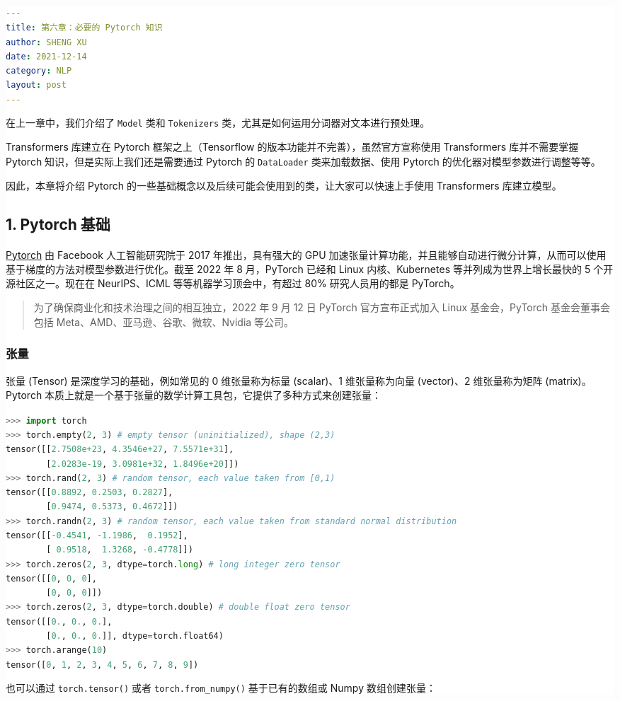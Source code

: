 ```yaml
---
title: 第六章：必要的 Pytorch 知识
author: SHENG XU
date: 2021-12-14
category: NLP
layout: post
---
```


在上一章中，我们介绍了 `Model` 类和 `Tokenizers` 类，尤其是如何运用分词器对文本进行预处理。

Transformers 库建立在 Pytorch 框架之上（Tensorflow 的版本功能并不完善），虽然官方宣称使用 Transformers 库并不需要掌握  Pytorch 知识，但是实际上我们还是需要通过 Pytorch 的 `DataLoader` 类来加载数据、使用 Pytorch 的优化器对模型参数进行调整等等。

因此，本章将介绍 Pytorch 的一些基础概念以及后续可能会使用到的类，让大家可以快速上手使用 Transformers 库建立模型。

## 1. Pytorch 基础

[Pytorch](https://pytorch.org/) 由 Facebook 人工智能研究院于 2017 年推出，具有强大的 GPU 加速张量计算功能，并且能够自动进行微分计算，从而可以使用基于梯度的方法对模型参数进行优化。截至 2022 年 8 月，PyTorch 已经和 Linux 内核、Kubernetes 等并列成为世界上增长最快的 5 个开源社区之一。现在在 NeurIPS、ICML 等等机器学习顶会中，有超过 80% 研究人员用的都是 PyTorch。

> 为了确保商业化和技术治理之间的相互独立，2022 年 9 月 12 日 PyTorch 官方宣布正式加入 Linux 基金会，PyTorch 基金会董事会包括 Meta、AMD、亚马逊、谷歌、微软、Nvidia 等公司。

### 张量

张量 (Tensor) 是深度学习的基础，例如常见的 0 维张量称为标量 (scalar)、1 维张量称为向量 (vector)、2 维张量称为矩阵 (matrix)。Pytorch 本质上就是一个基于张量的数学计算工具包，它提供了多种方式来创建张量：

```python
>>> import torch
>>> torch.empty(2, 3) # empty tensor (uninitialized), shape (2,3)
tensor([[2.7508e+23, 4.3546e+27, 7.5571e+31],
        [2.0283e-19, 3.0981e+32, 1.8496e+20]])
>>> torch.rand(2, 3) # random tensor, each value taken from [0,1)
tensor([[0.8892, 0.2503, 0.2827],
        [0.9474, 0.5373, 0.4672]])
>>> torch.randn(2, 3) # random tensor, each value taken from standard normal distribution
tensor([[-0.4541, -1.1986,  0.1952],
        [ 0.9518,  1.3268, -0.4778]])
>>> torch.zeros(2, 3, dtype=torch.long) # long integer zero tensor
tensor([[0, 0, 0],
        [0, 0, 0]])
>>> torch.zeros(2, 3, dtype=torch.double) # double float zero tensor
tensor([[0., 0., 0.],
        [0., 0., 0.]], dtype=torch.float64)
>>> torch.arange(10)
tensor([0, 1, 2, 3, 4, 5, 6, 7, 8, 9])
```

也可以通过 `torch.tensor()` 或者 `torch.from_numpy()` 基于已有的数组或 Numpy 数组创建张量：
